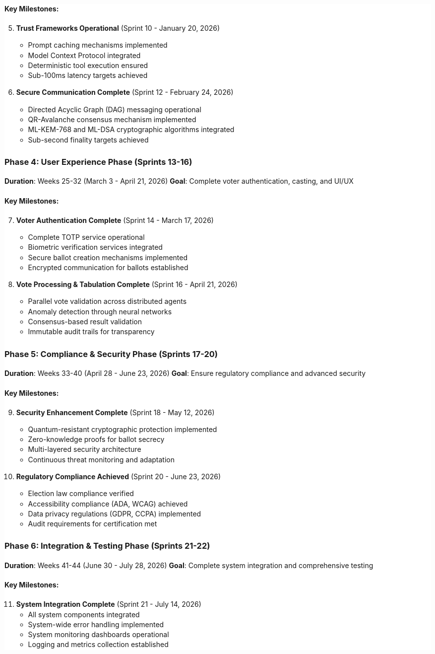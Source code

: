 #### Key Milestones:
5. **Trust Frameworks Operational** (Sprint 10 - January 20, 2026)
   - Prompt caching mechanisms implemented
   - Model Context Protocol integrated
   - Deterministic tool execution ensured
   - Sub-100ms latency targets achieved

6. **Secure Communication Complete** (Sprint 12 - February 24, 2026)
   - Directed Acyclic Graph (DAG) messaging operational
   - QR-Avalanche consensus mechanism implemented
   - ML-KEM-768 and ML-DSA cryptographic algorithms integrated
   - Sub-second finality targets achieved

### Phase 4: User Experience Phase (Sprints 13-16)
**Duration**: Weeks 25-32 (March 3 - April 21, 2026)
**Goal**: Complete voter authentication, casting, and UI/UX

#### Key Milestones:
7. **Voter Authentication Complete** (Sprint 14 - March 17, 2026)
   - Complete TOTP service operational
   - Biometric verification services integrated
   - Secure ballot creation mechanisms implemented
   - Encrypted communication for ballots established

8. **Vote Processing & Tabulation Complete** (Sprint 16 - April 21, 2026)
   - Parallel vote validation across distributed agents
   - Anomaly detection through neural networks
   - Consensus-based result validation
   - Immutable audit trails for transparency

### Phase 5: Compliance & Security Phase (Sprints 17-20)
**Duration**: Weeks 33-40 (April 28 - June 23, 2026)
**Goal**: Ensure regulatory compliance and advanced security

#### Key Milestones:
9. **Security Enhancement Complete** (Sprint 18 - May 12, 2026)
   - Quantum-resistant cryptographic protection implemented
   - Zero-knowledge proofs for ballot secrecy
   - Multi-layered security architecture
   - Continuous threat monitoring and adaptation

10. **Regulatory Compliance Achieved** (Sprint 20 - June 23, 2026)
    - Election law compliance verified
    - Accessibility compliance (ADA, WCAG) achieved
    - Data privacy regulations (GDPR, CCPA) implemented
    - Audit requirements for certification met

### Phase 6: Integration & Testing Phase (Sprints 21-22)
**Duration**: Weeks 41-44 (June 30 - July 28, 2026)
**Goal**: Complete system integration and comprehensive testing

#### Key Milestones:
11. **System Integration Complete** (Sprint 21 - July 14, 2026)
    - All system components integrated
    - System-wide error handling implemented
    - System monitoring dashboards operational
    - Logging and metrics collection established
